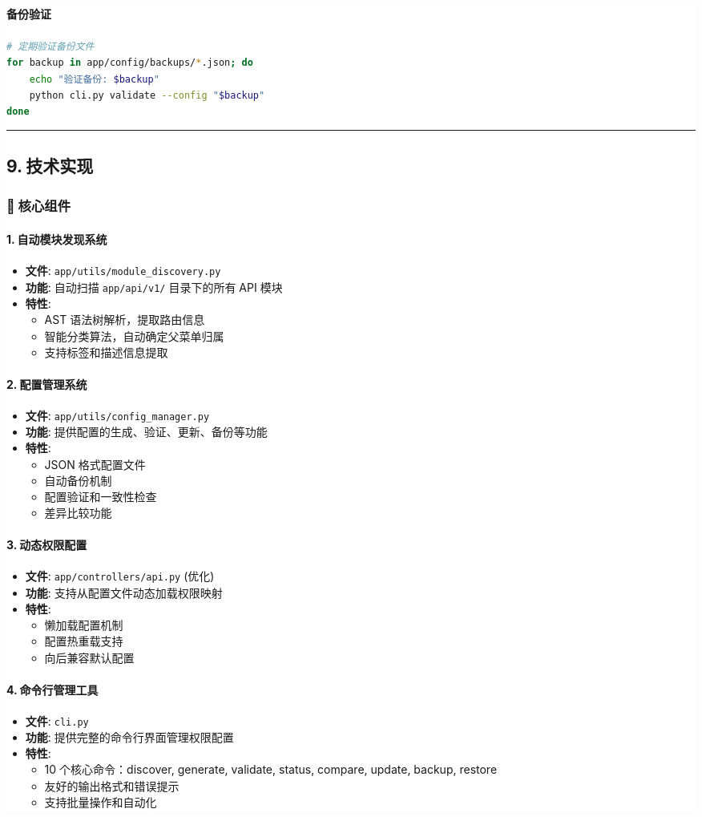 #### 备份验证

```bash
# 定期验证备份文件
for backup in app/config/backups/*.json; do
    echo "验证备份: $backup"
    python cli.py validate --config "$backup"
done
```

---

## 9. 技术实现

### 🔧 核心组件

#### 1. 自动模块发现系统

- **文件**: `app/utils/module_discovery.py`
- **功能**: 自动扫描 `app/api/v1/` 目录下的所有 API 模块
- **特性**:
  - AST 语法树解析，提取路由信息
  - 智能分类算法，自动确定父菜单归属
  - 支持标签和描述信息提取

#### 2. 配置管理系统

- **文件**: `app/utils/config_manager.py`
- **功能**: 提供配置的生成、验证、更新、备份等功能
- **特性**:
  - JSON 格式配置文件
  - 自动备份机制
  - 配置验证和一致性检查
  - 差异比较功能

#### 3. 动态权限配置

- **文件**: `app/controllers/api.py` (优化)
- **功能**: 支持从配置文件动态加载权限映射
- **特性**:
  - 懒加载配置机制
  - 配置热重载支持
  - 向后兼容默认配置

#### 4. 命令行管理工具

- **文件**: `cli.py`
- **功能**: 提供完整的命令行界面管理权限配置
- **特性**:
  - 10 个核心命令：discover, generate, validate, status, compare, update, backup, restore
  - 友好的输出格式和错误提示
  - 支持批量操作和自动化
